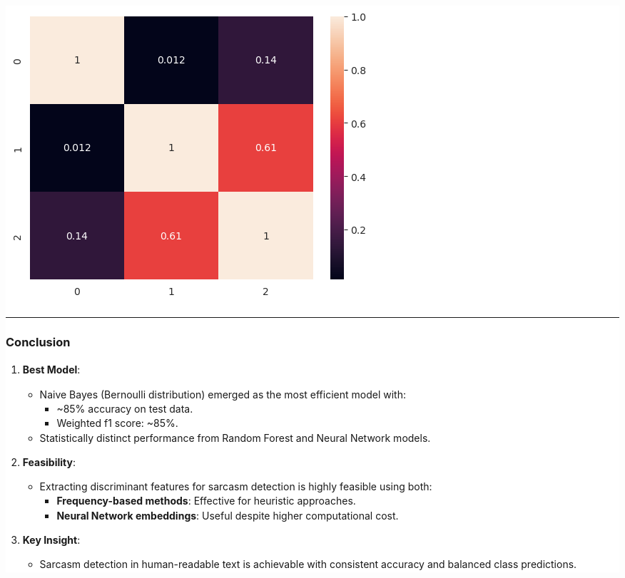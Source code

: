    ![Nemenyi Heatmap](../assets/output_58_0.png)

---

### **Conclusion**
1. **Best Model**:
   - Naive Bayes (Bernoulli distribution) emerged as the most efficient model with:
     - ~85% accuracy on test data.
     - Weighted f1 score: ~85%.
   - Statistically distinct performance from Random Forest and Neural Network models.

2. **Feasibility**:
   - Extracting discriminant features for sarcasm detection is highly feasible using both:
     - **Frequency-based methods**: Effective for heuristic approaches.
     - **Neural Network embeddings**: Useful despite higher computational cost.

3. **Key Insight**:
   - Sarcasm detection in human-readable text is achievable with consistent accuracy and balanced class predictions.